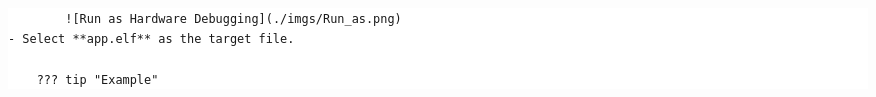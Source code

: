             ![Run as Hardware Debugging](./imgs/Run_as.png)
    - Select **app.elf** as the target file.  

        ??? tip "Example"